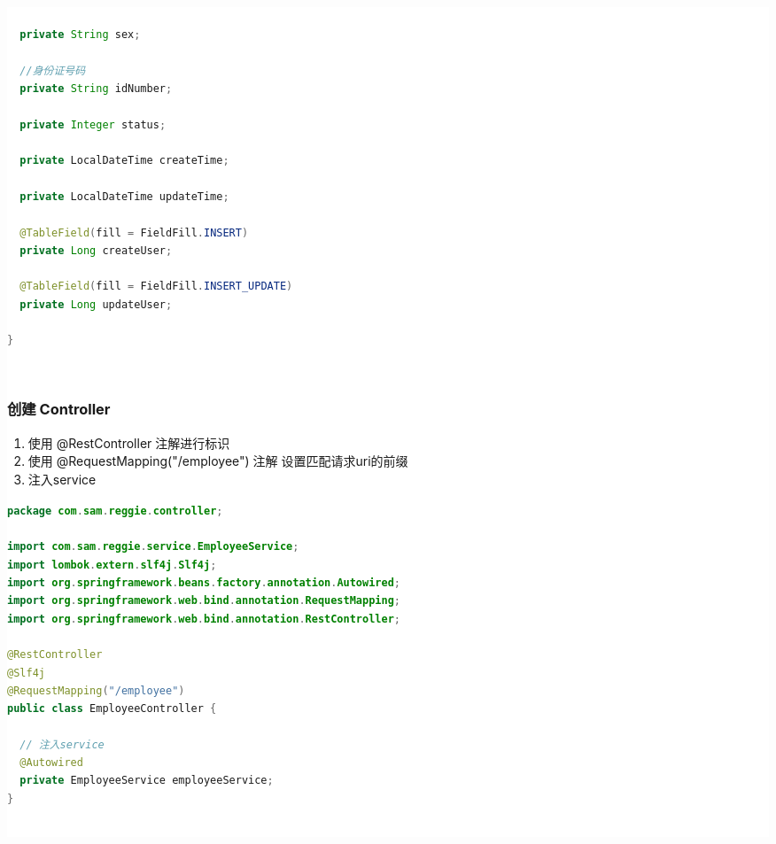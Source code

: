```java

  private String sex;

  //身份证号码
  private String idNumber;

  private Integer status;

  private LocalDateTime createTime;

  private LocalDateTime updateTime;

  @TableField(fill = FieldFill.INSERT)
  private Long createUser;

  @TableField(fill = FieldFill.INSERT_UPDATE)
  private Long updateUser;

}

```

<br>

### 创建 Controller
1. 使用 @RestController 注解进行标识
2. 使用 @RequestMapping("/employee") 注解 设置匹配请求uri的前缀
3. 注入service

```java
package com.sam.reggie.controller;

import com.sam.reggie.service.EmployeeService;
import lombok.extern.slf4j.Slf4j;
import org.springframework.beans.factory.annotation.Autowired;
import org.springframework.web.bind.annotation.RequestMapping;
import org.springframework.web.bind.annotation.RestController;

@RestController
@Slf4j
@RequestMapping("/employee")
public class EmployeeController {

  // 注入service
  @Autowired
  private EmployeeService employeeService;
}

```


<br>
